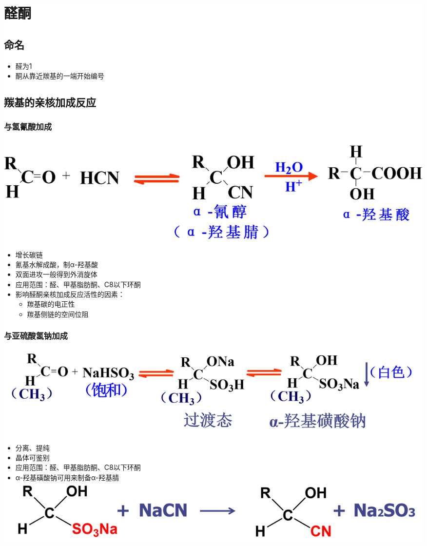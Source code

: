 # 醛酮
## 命名
- 醛为1
- 酮从靠近羰基的一端开始编号

## 羰基的亲核加成反应
### 与氢氰酸加成
![alt text](image.png)
- 增长碳链
- 氰基水解成酸，制α-羟基酸
- 双面进攻一般得到外消旋体
- 应用范围：醛、甲基脂肪酮、C8以下环酮
- 影响醛酮亲核加成反应活性的因素：
    - 羰基碳的电正性
    - 羰基侧链的空间位阻

### 与亚硫酸氢钠加成
![alt text](image-1.png)
- 分离、提纯
- 晶体可鉴别
- 应用范围：醛、甲基脂肪酮、C8以下环酮
- α-羟基磺酸钠可用来制备α-羟基腈
![alt text](image-2.png)
